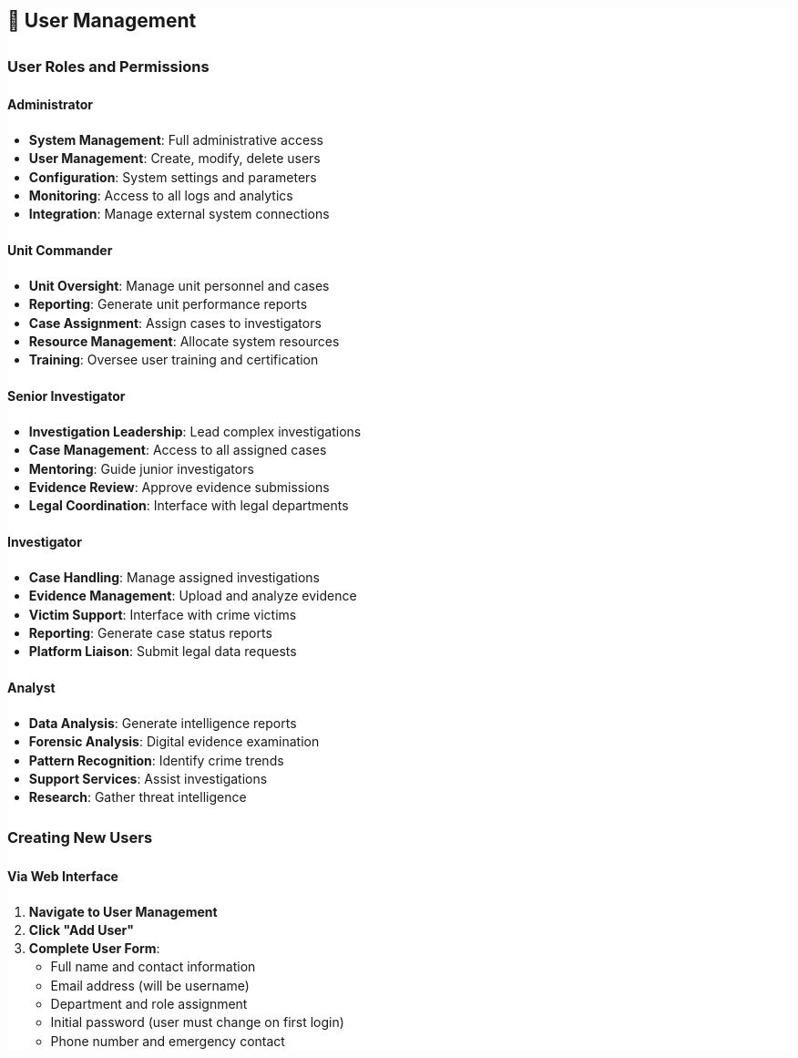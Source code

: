 
## 👥 User Management

### User Roles and Permissions

#### Administrator
- **System Management**: Full administrative access
- **User Management**: Create, modify, delete users
- **Configuration**: System settings and parameters
- **Monitoring**: Access to all logs and analytics
- **Integration**: Manage external system connections

#### Unit Commander
- **Unit Oversight**: Manage unit personnel and cases
- **Reporting**: Generate unit performance reports
- **Case Assignment**: Assign cases to investigators
- **Resource Management**: Allocate system resources
- **Training**: Oversee user training and certification

#### Senior Investigator
- **Investigation Leadership**: Lead complex investigations
- **Case Management**: Access to all assigned cases
- **Mentoring**: Guide junior investigators
- **Evidence Review**: Approve evidence submissions
- **Legal Coordination**: Interface with legal departments

#### Investigator
- **Case Handling**: Manage assigned investigations
- **Evidence Management**: Upload and analyze evidence
- **Victim Support**: Interface with crime victims
- **Reporting**: Generate case status reports
- **Platform Liaison**: Submit legal data requests

#### Analyst
- **Data Analysis**: Generate intelligence reports
- **Forensic Analysis**: Digital evidence examination
- **Pattern Recognition**: Identify crime trends
- **Support Services**: Assist investigations
- **Research**: Gather threat intelligence

### Creating New Users

#### Via Web Interface
1. **Navigate to User Management**
2. **Click "Add User"**
3. **Complete User Form**:
   - Full name and contact information
   - Email address (will be username)
   - Department and role assignment
   - Initial password (user must change on first login)
   - Phone number and emergency contact
